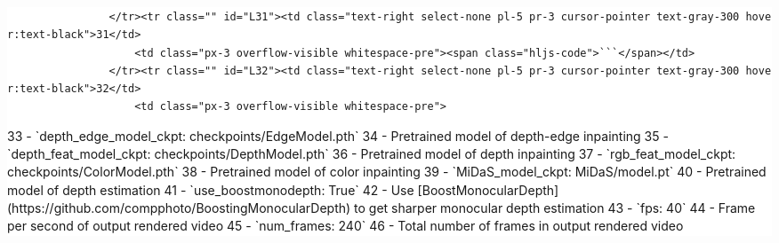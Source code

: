 					</tr><tr class="" id="L31"><td class="text-right select-none pl-5 pr-3 cursor-pointer text-gray-300 hover:text-black">31</td>
						<td class="px-3 overflow-visible whitespace-pre"><span class="hljs-code">```</span></td>
					</tr><tr class="" id="L32"><td class="text-right select-none pl-5 pr-3 cursor-pointer text-gray-300 hover:text-black">32</td>
						<td class="px-3 overflow-visible whitespace-pre">
</td>
					</tr><tr class="" id="L33"><td class="text-right select-none pl-5 pr-3 cursor-pointer text-gray-300 hover:text-black">33</td>
						<td class="px-3 overflow-visible whitespace-pre"><span class="hljs-bullet">-</span> <span class="hljs-code">`depth_edge_model_ckpt: checkpoints/EdgeModel.pth`</span></td>
					</tr><tr class="" id="L34"><td class="text-right select-none pl-5 pr-3 cursor-pointer text-gray-300 hover:text-black">34</td>
						<td class="px-3 overflow-visible whitespace-pre"><span class="hljs-bullet">    -</span> Pretrained model of depth-edge inpainting</td>
					</tr><tr class="" id="L35"><td class="text-right select-none pl-5 pr-3 cursor-pointer text-gray-300 hover:text-black">35</td>
						<td class="px-3 overflow-visible whitespace-pre"><span class="hljs-bullet">-</span> <span class="hljs-code">`depth_feat_model_ckpt: checkpoints/DepthModel.pth`</span></td>
					</tr><tr class="" id="L36"><td class="text-right select-none pl-5 pr-3 cursor-pointer text-gray-300 hover:text-black">36</td>
						<td class="px-3 overflow-visible whitespace-pre"><span class="hljs-bullet">    -</span> Pretrained model of depth inpainting</td>
					</tr><tr class="" id="L37"><td class="text-right select-none pl-5 pr-3 cursor-pointer text-gray-300 hover:text-black">37</td>
						<td class="px-3 overflow-visible whitespace-pre"><span class="hljs-bullet">-</span> <span class="hljs-code">`rgb_feat_model_ckpt: checkpoints/ColorModel.pth`</span></td>
					</tr><tr class="" id="L38"><td class="text-right select-none pl-5 pr-3 cursor-pointer text-gray-300 hover:text-black">38</td>
						<td class="px-3 overflow-visible whitespace-pre"><span class="hljs-bullet">    -</span> Pretrained model of color inpainting</td>
					</tr><tr class="" id="L39"><td class="text-right select-none pl-5 pr-3 cursor-pointer text-gray-300 hover:text-black">39</td>
						<td class="px-3 overflow-visible whitespace-pre"><span class="hljs-bullet">-</span> <span class="hljs-code">`MiDaS_model_ckpt: MiDaS/model.pt`</span></td>
					</tr><tr class="" id="L40"><td class="text-right select-none pl-5 pr-3 cursor-pointer text-gray-300 hover:text-black">40</td>
						<td class="px-3 overflow-visible whitespace-pre"><span class="hljs-bullet">    -</span> Pretrained model of depth estimation</td>
					</tr><tr class="" id="L41"><td class="text-right select-none pl-5 pr-3 cursor-pointer text-gray-300 hover:text-black">41</td>
						<td class="px-3 overflow-visible whitespace-pre"><span class="hljs-bullet">-</span> <span class="hljs-code">`use_boostmonodepth: True`</span></td>
					</tr><tr class="" id="L42"><td class="text-right select-none pl-5 pr-3 cursor-pointer text-gray-300 hover:text-black">42</td>
						<td class="px-3 overflow-visible whitespace-pre"><span class="hljs-bullet">    -</span> Use [<span class="hljs-string">BoostMonocularDepth</span>](<span class="hljs-link">https://github.com/compphoto/BoostingMonocularDepth</span>) to get sharper monocular depth estimation</td>
					</tr><tr class="" id="L43"><td class="text-right select-none pl-5 pr-3 cursor-pointer text-gray-300 hover:text-black">43</td>
						<td class="px-3 overflow-visible whitespace-pre"><span class="hljs-bullet">-</span> <span class="hljs-code">`fps: 40`</span></td>
					</tr><tr class="" id="L44"><td class="text-right select-none pl-5 pr-3 cursor-pointer text-gray-300 hover:text-black">44</td>
						<td class="px-3 overflow-visible whitespace-pre"><span class="hljs-bullet">    -</span> Frame per second of output rendered video</td>
					</tr><tr class="" id="L45"><td class="text-right select-none pl-5 pr-3 cursor-pointer text-gray-300 hover:text-black">45</td>
						<td class="px-3 overflow-visible whitespace-pre"><span class="hljs-bullet">-</span> <span class="hljs-code">`num_frames: 240`</span></td>
					</tr><tr class="" id="L46"><td class="text-right select-none pl-5 pr-3 cursor-pointer text-gray-300 hover:text-black">46</td>
						<td class="px-3 overflow-visible whitespace-pre"><span class="hljs-bullet">    -</span> Total number of frames in output rendered video</td>